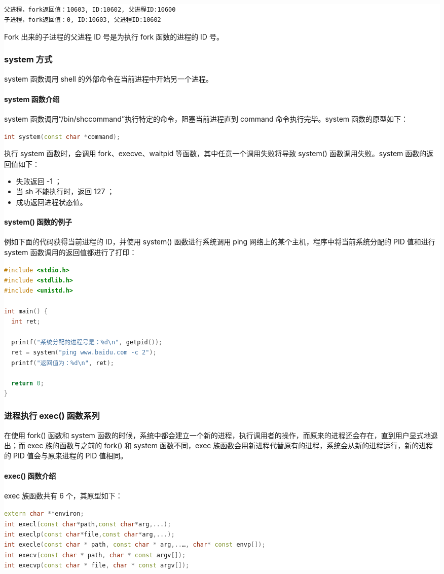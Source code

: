```
父进程，fork返回值：10603, ID:10602, 父进程ID:10600
子进程，fork返回值：0, ID:10603, 父进程ID:10602
```

Fork 出来的子进程的父进程 ID 号是为执行 fork 函数的进程的 ID 号。

### system 方式

system 函数调用 shell 的外部命令在当前进程中开始另一个进程。

#### system 函数介绍

system 函数调用“/bin/shccommand”执行特定的命令，阻塞当前进程直到 command 命令执行完毕。system 函数的原型如下：

```cpp
int system(const char *command);
```

执行 system 函数时，会调用 fork、execve、waitpid 等函数，其中任意一个调用失败将导致 system() 函数调用失败。system 函数的返回值如下：

- 失败返回 -1 ；
- 当 sh 不能执行时，返回 127 ；
- 成功返回进程状态值。

#### system() 函数的例子

例如下面的代码获得当前进程的 ID，并使用 system() 函数进行系统调用 ping 网络上的某个主机，程序中将当前系统分配的 PID 值和进行 system 函数调用的返回值都进行了打印：

```cpp
#include <stdio.h>
#include <stdlib.h>
#include <unistd.h>

int main() {
  int ret;

  printf("系统分配的进程号是：%d\n", getpid());
  ret = system("ping www.baidu.com -c 2");
  printf("返回值为：%d\n", ret);

  return 0;
}
```

### 进程执行 exec() 函数系列

在使用 fork() 函数和 system 函数的时候，系统中都会建立一个新的进程，执行调用者的操作，而原来的进程还会存在，直到用户显式地退出；而 exec 族的函数与之前的 fork() 和 system 函数不同，exec 族函数会用新进程代替原有的进程，系统会从新的进程运行，新的进程的 PID 值会与原来进程的 PID 值相同。

#### exec() 函数介绍

exec 族函数共有 6 个，其原型如下：

```cpp
extern char **environ;
int execl(const char*path,const char*arg,...);
int execlp(const char*file,const char*arg,...);
int execle(const char * path, const char * arg,..…, char* const envp[]); 
int execv(const char * path, char * const argv[]); 
int execvp(const char * file, char * const argv[]);
```
